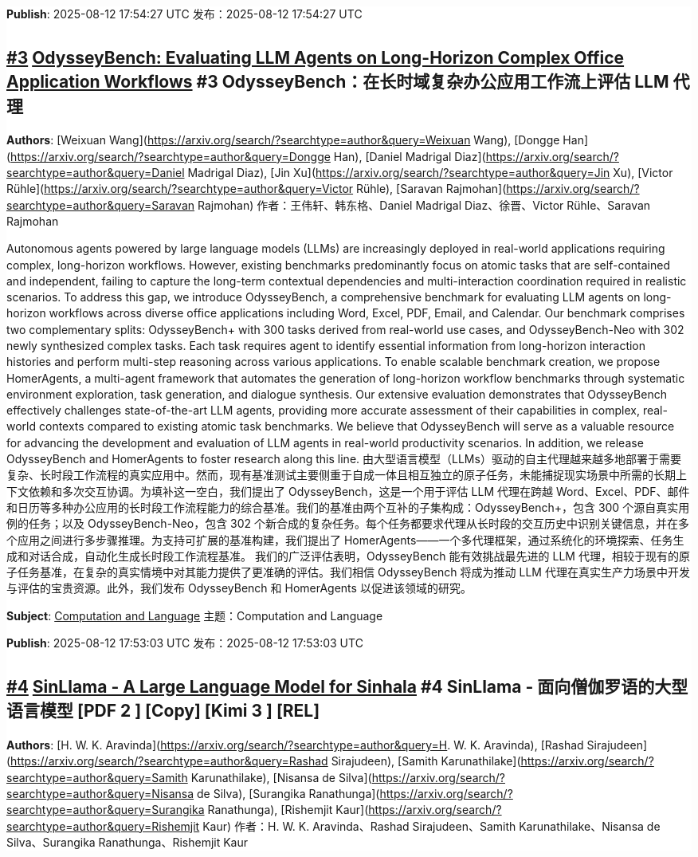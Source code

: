 **Publish**: 2025-08-12 17:54:27 UTC
发布：2025-08-12 17:54:27 UTC

## [#3](https://arxiv.org/abs/2508.09124) [OdysseyBench: Evaluating LLM Agents on Long-Horizon Complex Office Application Workflows](https://papers.cool/arxiv/2508.09124)  #3 OdysseyBench：在长时域复杂办公应用工作流上评估 LLM 代理 

**Authors**: [Weixuan Wang](https://arxiv.org/search/?searchtype=author&query=Weixuan Wang), [Dongge Han](https://arxiv.org/search/?searchtype=author&query=Dongge Han), [Daniel Madrigal Diaz](https://arxiv.org/search/?searchtype=author&query=Daniel Madrigal Diaz), [Jin Xu](https://arxiv.org/search/?searchtype=author&query=Jin Xu), [Victor Rühle](https://arxiv.org/search/?searchtype=author&query=Victor Rühle), [Saravan Rajmohan](https://arxiv.org/search/?searchtype=author&query=Saravan Rajmohan)
作者：王伟轩、韩东格、Daniel Madrigal Diaz、徐晋、Victor Rühle、Saravan Rajmohan

Autonomous agents powered by large language models (LLMs) are increasingly deployed in real-world applications requiring complex, long-horizon workflows. However, existing benchmarks predominantly focus on atomic tasks that are self-contained and independent, failing to capture the long-term contextual dependencies and multi-interaction coordination required in realistic scenarios. To address this gap, we introduce OdysseyBench, a comprehensive benchmark for evaluating LLM agents on long-horizon workflows across diverse office applications including Word, Excel, PDF, Email, and Calendar. Our benchmark comprises two complementary splits: OdysseyBench+ with 300 tasks derived from real-world use cases, and OdysseyBench-Neo with 302 newly synthesized complex tasks. Each task requires agent to identify essential information from long-horizon interaction histories and perform multi-step reasoning across various applications. To enable scalable benchmark creation, we propose HomerAgents, a multi-agent framework that automates the generation of long-horizon workflow benchmarks through systematic environment exploration, task generation, and dialogue synthesis. Our extensive evaluation demonstrates that OdysseyBench effectively challenges state-of-the-art LLM agents, providing more accurate assessment of their capabilities in complex, real-world contexts compared to existing atomic task benchmarks. We believe that OdysseyBench will serve as a valuable resource for advancing the development and evaluation of LLM agents in real-world productivity scenarios. In addition, we release OdysseyBench and HomerAgents to foster research along this line.
由大型语言模型（LLMs）驱动的自主代理越来越多地部署于需要复杂、长时段工作流程的真实应用中。然而，现有基准测试主要侧重于自成一体且相互独立的原子任务，未能捕捉现实场景中所需的长期上下文依赖和多次交互协调。为填补这一空白，我们提出了 OdysseyBench，这是一个用于评估 LLM 代理在跨越 Word、Excel、PDF、邮件和日历等多种办公应用的长时段工作流程能力的综合基准。我们的基准由两个互补的子集构成：OdysseyBench+，包含 300 个源自真实用例的任务；以及 OdysseyBench-Neo，包含 302 个新合成的复杂任务。每个任务都要求代理从长时段的交互历史中识别关键信息，并在多个应用之间进行多步骤推理。为支持可扩展的基准构建，我们提出了 HomerAgents——一个多代理框架，通过系统化的环境探索、任务生成和对话合成，自动化生成长时段工作流程基准。 我们的广泛评估表明，OdysseyBench 能有效挑战最先进的 LLM 代理，相较于现有的原子任务基准，在复杂的真实情境中对其能力提供了更准确的评估。我们相信 OdysseyBench 将成为推动 LLM 代理在真实生产力场景中开发与评估的宝贵资源。此外，我们发布 OdysseyBench 和 HomerAgents 以促进该领域的研究。

**Subject**: [Computation and Language](https://papers.cool/arxiv/cs.CL)
主题：Computation and Language

**Publish**: 2025-08-12 17:53:03 UTC
发布：2025-08-12 17:53:03 UTC

## [#4](https://arxiv.org/abs/2508.09115) [SinLlama - A Large Language Model for Sinhala](https://papers.cool/arxiv/2508.09115)  #4 SinLlama - 面向僧伽罗语的大型语言模型 [PDF 2 ] [Copy] [Kimi 3 ] [REL]

**Authors**: [H. W. K. Aravinda](https://arxiv.org/search/?searchtype=author&query=H. W. K. Aravinda), [Rashad Sirajudeen](https://arxiv.org/search/?searchtype=author&query=Rashad Sirajudeen), [Samith Karunathilake](https://arxiv.org/search/?searchtype=author&query=Samith Karunathilake), [Nisansa de Silva](https://arxiv.org/search/?searchtype=author&query=Nisansa de Silva), [Surangika Ranathunga](https://arxiv.org/search/?searchtype=author&query=Surangika Ranathunga), [Rishemjit Kaur](https://arxiv.org/search/?searchtype=author&query=Rishemjit Kaur)
作者：H. W. K. Aravinda、Rashad Sirajudeen、Samith Karunathilake、Nisansa de Silva、Surangika Ranathunga、Rishemjit Kaur
